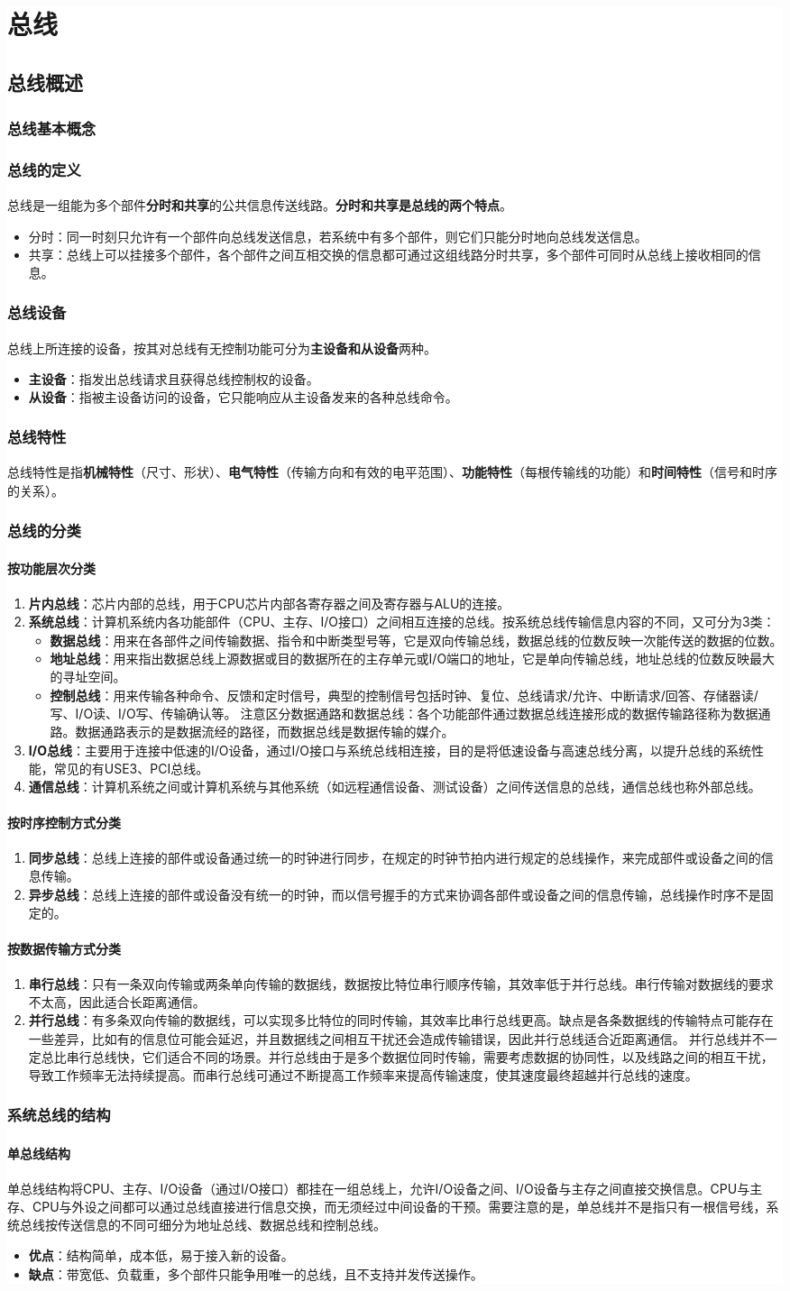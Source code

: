 # 总线

## 总线概述

### 总线基本概念

### 总线的定义
总线是一组能为多个部件**分时和共享**的公共信息传送线路。**分时和共享是总线的两个特点**。
- 分时：同一时刻只允许有一个部件向总线发送信息，若系统中有多个部件，则它们只能分时地向总线发送信息。
- 共享：总线上可以挂接多个部件，各个部件之间互相交换的信息都可通过这组线路分时共享，多个部件可同时从总线上接收相同的信息。

### 总线设备
总线上所连接的设备，按其对总线有无控制功能可分为**主设备和从设备**两种。
- **主设备**：指发出总线请求且获得总线控制权的设备。
- **从设备**：指被主设备访问的设备，它只能响应从主设备发来的各种总线命令。

### 总线特性
总线特性是指**机械特性**（尺寸、形状）、**电气特性**（传输方向和有效的电平范围）、**功能特性**（每根传输线的功能）和**时间特性**（信号和时序的关系）。

### 总线的分类
#### 按功能层次分类
1. **片内总线**：芯片内部的总线，用于CPU芯片内部各寄存器之间及寄存器与ALU的连接。
2. **系统总线**：计算机系统内各功能部件（CPU、主存、I/O接口）之间相互连接的总线。按系统总线传输信息内容的不同，又可分为3类：
    - **数据总线**：用来在各部件之间传输数据、指令和中断类型号等，它是双向传输总线，数据总线的位数反映一次能传送的数据的位数。
    - **地址总线**：用来指出数据总线上源数据或目的数据所在的主存单元或I/O端口的地址，它是单向传输总线，地址总线的位数反映最大的寻址空间。
    - **控制总线**：用来传输各种命令、反馈和定时信号，典型的控制信号包括时钟、复位、总线请求/允许、中断请求/回答、存储器读/写、I/O读、I/O写、传输确认等。
    注意区分数据通路和数据总线：各个功能部件通过数据总线连接形成的数据传输路径称为数据通路。数据通路表示的是数据流经的路径，而数据总线是数据传输的媒介。
3. **I/O总线**：主要用于连接中低速的I/O设备，通过I/O接口与系统总线相连接，目的是将低速设备与高速总线分离，以提升总线的系统性能，常见的有USE3、PCI总线。
4. **通信总线**：计算机系统之间或计算机系统与其他系统（如远程通信设备、测试设备）之间传送信息的总线，通信总线也称外部总线。

#### 按时序控制方式分类
1. **同步总线**：总线上连接的部件或设备通过统一的时钟进行同步，在规定的时钟节拍内进行规定的总线操作，来完成部件或设备之间的信息传输。
2. **异步总线**：总线上连接的部件或设备没有统一的时钟，而以信号握手的方式来协调各部件或设备之间的信息传输，总线操作时序不是固定的。

#### 按数据传输方式分类
1. **串行总线**：只有一条双向传输或两条单向传输的数据线，数据按比特位串行顺序传输，其效率低于并行总线。串行传输对数据线的要求不太高，因此适合长距离通信。
2. **并行总线**：有多条双向传输的数据线，可以实现多比特位的同时传输，其效率比串行总线更高。缺点是各条数据线的传输特点可能存在一些差异，比如有的信息位可能会延迟，并且数据线之间相互干扰还会造成传输错误，因此并行总线适合近距离通信。
并行总线并不一定总比串行总线快，它们适合不同的场景。并行总线由于是多个数据位同时传输，需要考虑数据的协同性，以及线路之间的相互干扰，导致工作频率无法持续提高。而串行总线可通过不断提高工作频率来提高传输速度，使其速度最终超越并行总线的速度。

### 系统总线的结构
#### 单总线结构
单总线结构将CPU、主存、I/O设备（通过I/O接口）都挂在一组总线上，允许I/O设备之间、I/O设备与主存之间直接交换信息。CPU与主存、CPU与外设之间都可以通过总线直接进行信息交换，而无须经过中间设备的干预。需要注意的是，单总线并不是指只有一根信号线，系统总线按传送信息的不同可细分为地址总线、数据总线和控制总线。
- **优点**：结构简单，成本低，易于接入新的设备。
- **缺点**：带宽低、负载重，多个部件只能争用唯一的总线，且不支持并发传送操作。
